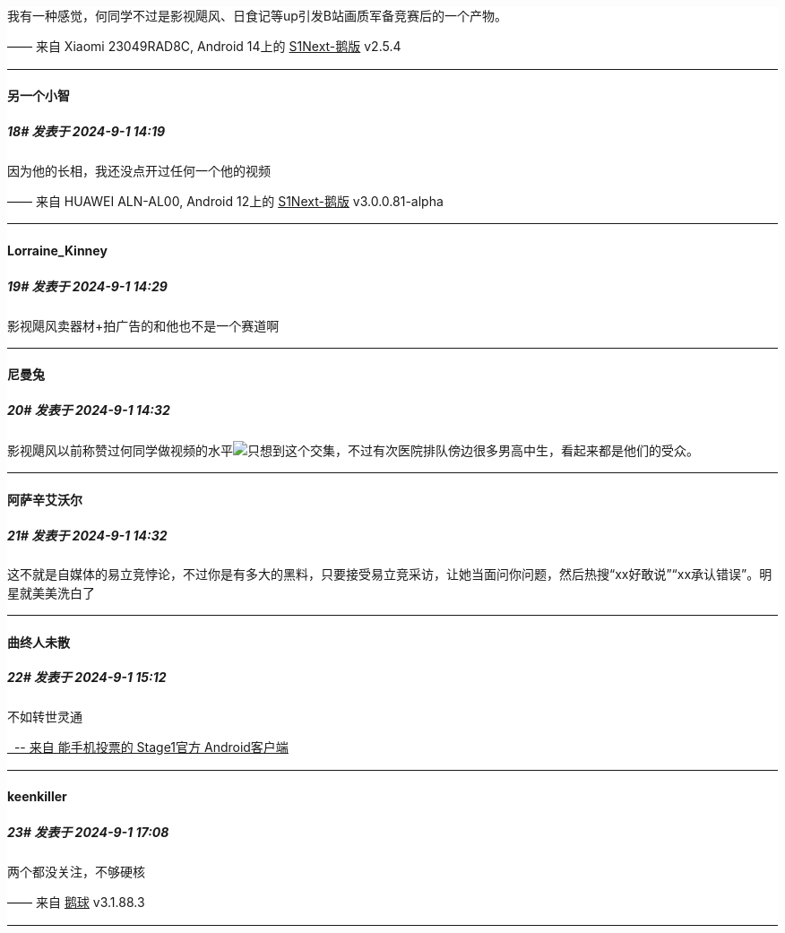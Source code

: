 我有一种感觉，何同学不过是影视飓风、日食记等up引发B站画质军备竞赛后的一个产物。

—— 来自 Xiaomi 23049RAD8C, Android 14上的 [S1Next-鹅版](https://github.com/ykrank/S1-Next/releases) v2.5.4

*****

####  另一个小智  
##### 18#       发表于 2024-9-1 14:19

因为他的长相，我还没点开过任何一个他的视频

—— 来自 HUAWEI ALN-AL00, Android 12上的 [S1Next-鹅版](https://github.com/ykrank/S1-Next/releases) v3.0.0.81-alpha

*****

####  Lorraine_Kinney  
##### 19#       发表于 2024-9-1 14:29

影视飓风卖器材+拍广告的和他也不是一个赛道啊

*****

####  尼曼兔  
##### 20#       发表于 2024-9-1 14:32

影视飓风以前称赞过何同学做视频的水平<img src="https://static.saraba1st.com/image/smiley/face2017/006.png" referrerpolicy="no-referrer">只想到这个交集，不过有次医院排队傍边很多男高中生，看起来都是他们的受众。

*****

####  阿萨辛艾沃尔  
##### 21#       发表于 2024-9-1 14:32

这不就是自媒体的易立竞悖论，不过你是有多大的黑料，只要接受易立竞采访，让她当面问你问题，然后热搜“xx好敢说”“xx承认错误”。明星就美美洗白了

*****

####  曲终人未散  
##### 22#       发表于 2024-9-1 15:12

不如转世灵通

[  -- 来自 能手机投票的 Stage1官方 Android客户端](https://www.coolapk.com/apk/140634)

*****

####  keenkiller  
##### 23#       发表于 2024-9-1 17:08

两个都没关注，不够硬核

—— 来自 [鹅球](https://www.pgyer.com/GcUxKd4w) v3.1.88.3

*****
